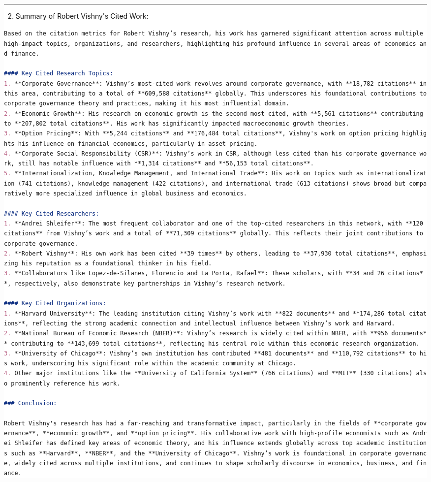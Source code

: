 ```md
```

---

2. Summary of Robert Vishny's Cited Work:

```md
Based on the citation metrics for Robert Vishny’s research, his work has garnered significant attention across multiple high-impact topics, organizations, and researchers, highlighting his profound influence in several areas of economics and finance.

#### Key Cited Research Topics:
1. **Corporate Governance**: Vishny’s most-cited work revolves around corporate governance, with **18,782 citations** in this area, contributing to a total of **609,588 citations** globally. This underscores his foundational contributions to corporate governance theory and practices, making it his most influential domain.
2. **Economic Growth**: His research on economic growth is the second most cited, with **5,561 citations** contributing to **207,802 total citations**. His work has significantly impacted macroeconomic growth theories.
3. **Option Pricing**: With **5,244 citations** and **176,484 total citations**, Vishny's work on option pricing highlights his influence on financial economics, particularly in asset pricing.
4. **Corporate Social Responsibility (CSR)**: Vishny’s work in CSR, although less cited than his corporate governance work, still has notable influence with **1,314 citations** and **56,153 total citations**.
5. **Internationalization, Knowledge Management, and International Trade**: His work on topics such as internationalization (741 citations), knowledge management (422 citations), and international trade (613 citations) shows broad but comparatively more specialized influence in global business and economics.

#### Key Cited Researchers:
1. **Andrei Shleifer**: The most frequent collaborator and one of the top-cited researchers in this network, with **120 citations** from Vishny’s work and a total of **71,309 citations** globally. This reflects their joint contributions to corporate governance.
2. **Robert Vishny**: His own work has been cited **39 times** by others, leading to **37,930 total citations**, emphasizing his reputation as a foundational thinker in his field.
3. **Collaborators like Lopez-de-Silanes, Florencio and La Porta, Rafael**: These scholars, with **34 and 26 citations**, respectively, also demonstrate key partnerships in Vishny’s research network.

#### Key Cited Organizations:
1. **Harvard University**: The leading institution citing Vishny’s work with **822 documents** and **174,286 total citations**, reflecting the strong academic connection and intellectual influence between Vishny’s work and Harvard.
2. **National Bureau of Economic Research (NBER)**: Vishny’s research is widely cited within NBER, with **956 documents** contributing to **143,699 total citations**, reflecting his central role within this economic research organization.
3. **University of Chicago**: Vishny’s own institution has contributed **481 documents** and **110,792 citations** to his work, underscoring his significant role within the academic community at Chicago.
4. Other major institutions like the **University of California System** (766 citations) and **MIT** (330 citations) also prominently reference his work.

### Conclusion:

Robert Vishny's research has had a far-reaching and transformative impact, particularly in the fields of **corporate governance**, **economic growth**, and **option pricing**. His collaborative work with high-profile economists such as Andrei Shleifer has defined key areas of economic theory, and his influence extends globally across top academic institutions such as **Harvard**, **NBER**, and the **University of Chicago**. Vishny’s work is foundational in corporate governance, widely cited across multiple institutions, and continues to shape scholarly discourse in economics, business, and finance.

```
